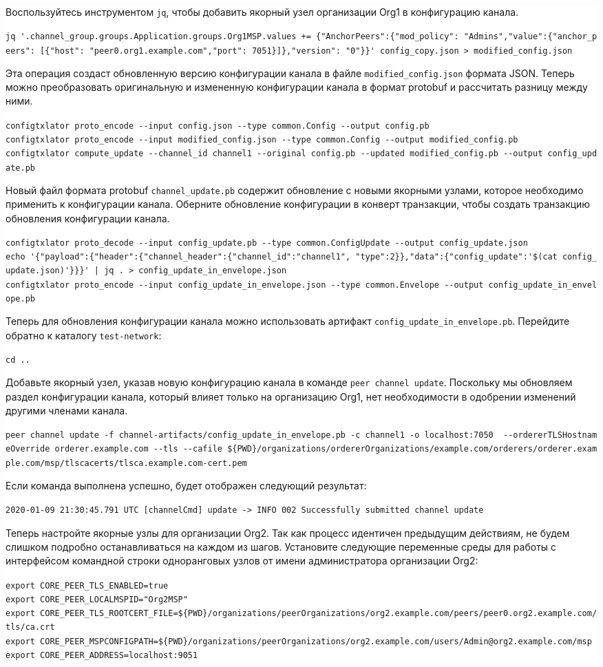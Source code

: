 Воспользуйтесь инструментом `jq`, чтобы добавить якорный узел организации Org1 в конфигурацию канала.
```
jq '.channel_group.groups.Application.groups.Org1MSP.values += {"AnchorPeers":{"mod_policy": "Admins","value":{"anchor_peers": [{"host": "peer0.org1.example.com","port": 7051}]},"version": "0"}}' config_copy.json > modified_config.json
```

Эта операция создаст обновленную версию конфигурации канала в файле `modified_config.json` формата JSON.
Теперь можно преобразовать оригинальную и измененную конфигурации канала в формат protobuf и рассчитать разницу между ними.
```
configtxlator proto_encode --input config.json --type common.Config --output config.pb
configtxlator proto_encode --input modified_config.json --type common.Config --output modified_config.pb
configtxlator compute_update --channel_id channel1 --original config.pb --updated modified_config.pb --output config_update.pb
```

Новый файл формата protobuf `channel_update.pb` содержит обновление с новыми якорными узлами, которое необходимо применить 
к конфигурации канала. Оберните обновление конфигурации в конверт транзакции, чтобы создать транзакцию обновления конфигурации канала.

```
configtxlator proto_decode --input config_update.pb --type common.ConfigUpdate --output config_update.json
echo '{"payload":{"header":{"channel_header":{"channel_id":"channel1", "type":2}},"data":{"config_update":'$(cat config_update.json)'}}}' | jq . > config_update_in_envelope.json
configtxlator proto_encode --input config_update_in_envelope.json --type common.Envelope --output config_update_in_envelope.pb
```

Теперь для обновления конфигурации канала можно использовать артифакт `config_update_in_envelope.pb`. Перейдите обратно к каталогу `test-network`:
```
cd ..
```

Добавьте якорный узел, указав новую конфигурацию канала в команде `peer channel update`.
Поскольку мы обновляем раздел конфигурации канала, который влияет только на организацию Org1, нет необходимости в
одобрении изменений другими членами канала.
```
peer channel update -f channel-artifacts/config_update_in_envelope.pb -c channel1 -o localhost:7050  --ordererTLSHostnameOverride orderer.example.com --tls --cafile ${PWD}/organizations/ordererOrganizations/example.com/orderers/orderer.example.com/msp/tlscacerts/tlsca.example.com-cert.pem
```

Если команда выполнена успешно, будет отображен следующий результат:
```
2020-01-09 21:30:45.791 UTC [channelCmd] update -> INFO 002 Successfully submitted channel update
```

Теперь настройте якорные узлы для организации Org2. Так как процесс идентичен предыдущим действиям, не будем слишком подробно останавливаться на каждом из шагов.
Установите следующие переменные среды для работы с интерфейсом командной строки одноранговых узлов от имени администратора организации Org2:
```
export CORE_PEER_TLS_ENABLED=true
export CORE_PEER_LOCALMSPID="Org2MSP"
export CORE_PEER_TLS_ROOTCERT_FILE=${PWD}/organizations/peerOrganizations/org2.example.com/peers/peer0.org2.example.com/tls/ca.crt
export CORE_PEER_MSPCONFIGPATH=${PWD}/organizations/peerOrganizations/org2.example.com/users/Admin@org2.example.com/msp
export CORE_PEER_ADDRESS=localhost:9051
```
